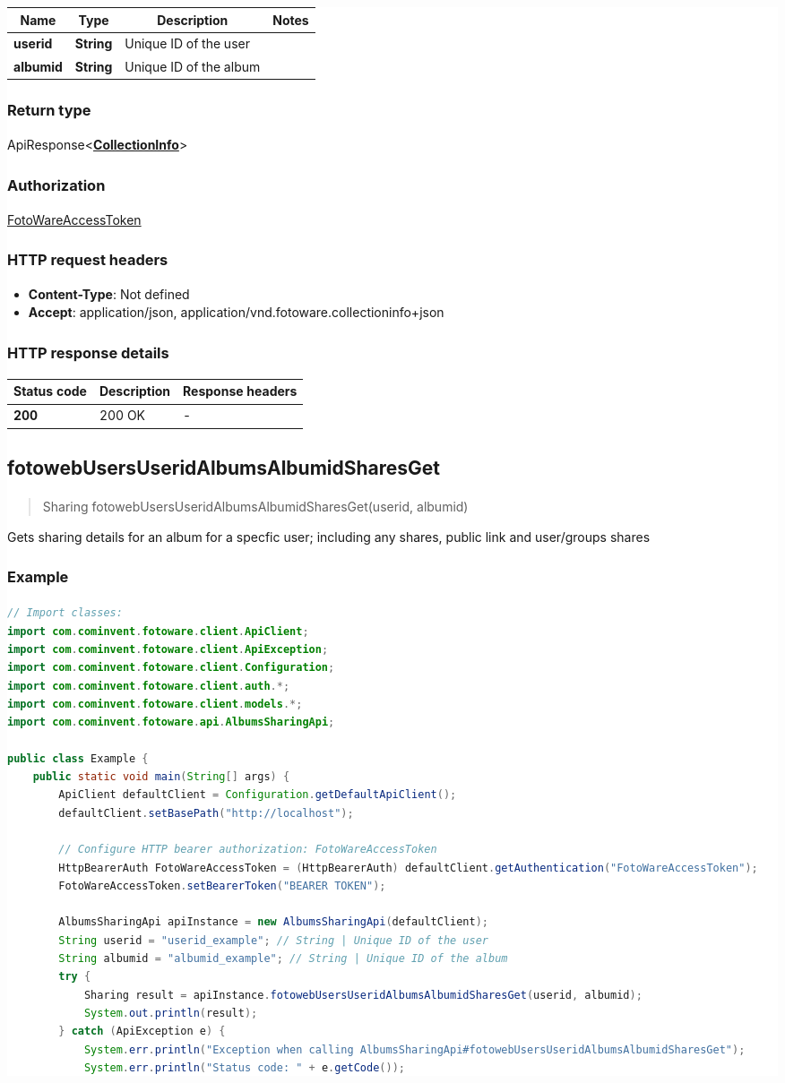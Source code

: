 
| Name | Type | Description  | Notes |
|------------- | ------------- | ------------- | -------------|
| **userid** | **String**| Unique ID of the user | |
| **albumid** | **String**| Unique ID of the album | |

### Return type

ApiResponse<[**CollectionInfo**](CollectionInfo.md)>


### Authorization

[FotoWareAccessToken](../README.md#FotoWareAccessToken)

### HTTP request headers

- **Content-Type**: Not defined
- **Accept**: application/json, application/vnd.fotoware.collectioninfo+json

### HTTP response details
| Status code | Description | Response headers |
|-------------|-------------|------------------|
| **200** | 200 OK |  -  |


## fotowebUsersUseridAlbumsAlbumidSharesGet

> Sharing fotowebUsersUseridAlbumsAlbumidSharesGet(userid, albumid)

Gets sharing details for an album for a specfic user; including any shares, public link and user/groups shares

### Example

```java
// Import classes:
import com.cominvent.fotoware.client.ApiClient;
import com.cominvent.fotoware.client.ApiException;
import com.cominvent.fotoware.client.Configuration;
import com.cominvent.fotoware.client.auth.*;
import com.cominvent.fotoware.client.models.*;
import com.cominvent.fotoware.api.AlbumsSharingApi;

public class Example {
    public static void main(String[] args) {
        ApiClient defaultClient = Configuration.getDefaultApiClient();
        defaultClient.setBasePath("http://localhost");
        
        // Configure HTTP bearer authorization: FotoWareAccessToken
        HttpBearerAuth FotoWareAccessToken = (HttpBearerAuth) defaultClient.getAuthentication("FotoWareAccessToken");
        FotoWareAccessToken.setBearerToken("BEARER TOKEN");

        AlbumsSharingApi apiInstance = new AlbumsSharingApi(defaultClient);
        String userid = "userid_example"; // String | Unique ID of the user
        String albumid = "albumid_example"; // String | Unique ID of the album
        try {
            Sharing result = apiInstance.fotowebUsersUseridAlbumsAlbumidSharesGet(userid, albumid);
            System.out.println(result);
        } catch (ApiException e) {
            System.err.println("Exception when calling AlbumsSharingApi#fotowebUsersUseridAlbumsAlbumidSharesGet");
            System.err.println("Status code: " + e.getCode());
```